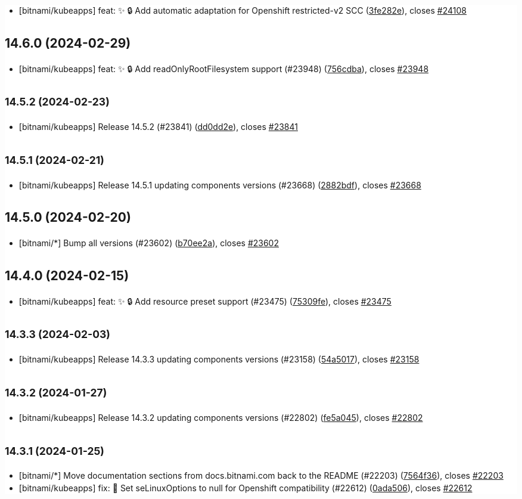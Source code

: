 * [bitnami/kubeapps] feat: :sparkles: :lock: Add automatic adaptation for Openshift restricted-v2 SCC  ([3fe282e](https://github.com/bitnami/charts/commit/3fe282ed1b14b9a93d8a1d7aa544de0ee83f6c6a)), closes [#24108](https://github.com/bitnami/charts/issues/24108)

## 14.6.0 (2024-02-29)

* [bitnami/kubeapps] feat: :sparkles: :lock: Add readOnlyRootFilesystem support (#23948) ([756cdba](https://github.com/bitnami/charts/commit/756cdba644d676a12259a9f306a19256cd5d0c05)), closes [#23948](https://github.com/bitnami/charts/issues/23948)

## <small>14.5.2 (2024-02-23)</small>

* [bitnami/kubeapps] Release 14.5.2 (#23841) ([dd0dd2e](https://github.com/bitnami/charts/commit/dd0dd2ecb1a9cdbb2cd3882469899aac9b45d880)), closes [#23841](https://github.com/bitnami/charts/issues/23841)

## <small>14.5.1 (2024-02-21)</small>

* [bitnami/kubeapps] Release 14.5.1 updating components versions (#23668) ([2882bdf](https://github.com/bitnami/charts/commit/2882bdfe151754ce3e6674ca6911fa6576d351a1)), closes [#23668](https://github.com/bitnami/charts/issues/23668)

## 14.5.0 (2024-02-20)

* [bitnami/*] Bump all versions (#23602) ([b70ee2a](https://github.com/bitnami/charts/commit/b70ee2a30e4dc256bf0ac52928fb2fa7a70f049b)), closes [#23602](https://github.com/bitnami/charts/issues/23602)

## 14.4.0 (2024-02-15)

* [bitnami/kubeapps] feat: :sparkles: :lock: Add resource preset support (#23475) ([75309fe](https://github.com/bitnami/charts/commit/75309fef1d3dbcb414e7f9125f8fcd94654f30dc)), closes [#23475](https://github.com/bitnami/charts/issues/23475)

## <small>14.3.3 (2024-02-03)</small>

* [bitnami/kubeapps] Release 14.3.3 updating components versions (#23158) ([54a5017](https://github.com/bitnami/charts/commit/54a50174742cb63bfff30bc28dec1459b162e217)), closes [#23158](https://github.com/bitnami/charts/issues/23158)

## <small>14.3.2 (2024-01-27)</small>

* [bitnami/kubeapps] Release 14.3.2 updating components versions (#22802) ([fe5a045](https://github.com/bitnami/charts/commit/fe5a04542a475086ff1a835078e4e9196eb74545)), closes [#22802](https://github.com/bitnami/charts/issues/22802)

## <small>14.3.1 (2024-01-25)</small>

* [bitnami/*] Move documentation sections from docs.bitnami.com back to the README (#22203) ([7564f36](https://github.com/bitnami/charts/commit/7564f36ca1e95ff30ee686652b7ab8690561a707)), closes [#22203](https://github.com/bitnami/charts/issues/22203)
* [bitnami/kubeapps] fix: :bug: Set seLinuxOptions to null for Openshift compatibility (#22612) ([0ada506](https://github.com/bitnami/charts/commit/0ada5061de1547b7bd0e64608cab9820eb5b3b5e)), closes [#22612](https://github.com/bitnami/charts/issues/22612)
